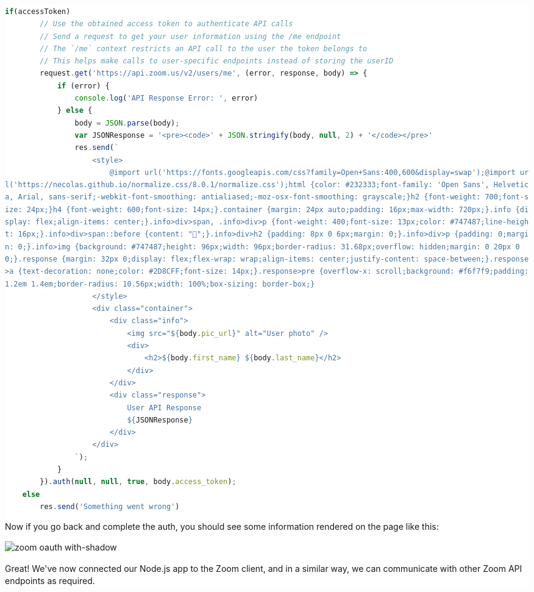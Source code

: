 
```js
if(accessToken)
        // Use the obtained access token to authenticate API calls
        // Send a request to get your user information using the /me endpoint
        // The `/me` context restricts an API call to the user the token belongs to
        // This helps make calls to user-specific endpoints instead of storing the userID
        request.get('https://api.zoom.us/v2/users/me', (error, response, body) => {
            if (error) {
                console.log('API Response Error: ', error)
            } else {
                body = JSON.parse(body);
                var JSONResponse = '<pre><code>' + JSON.stringify(body, null, 2) + '</code></pre>'
                res.send(`
                    <style>
                        @import url('https://fonts.googleapis.com/css?family=Open+Sans:400,600&display=swap');@import url('https://necolas.github.io/normalize.css/8.0.1/normalize.css');html {color: #232333;font-family: 'Open Sans', Helvetica, Arial, sans-serif;-webkit-font-smoothing: antialiased;-moz-osx-font-smoothing: grayscale;}h2 {font-weight: 700;font-size: 24px;}h4 {font-weight: 600;font-size: 14px;}.container {margin: 24px auto;padding: 16px;max-width: 720px;}.info {display: flex;align-items: center;}.info>div>span, .info>div>p {font-weight: 400;font-size: 13px;color: #747487;line-height: 16px;}.info>div>span::before {content: "👋";}.info>div>h2 {padding: 8px 0 6px;margin: 0;}.info>div>p {padding: 0;margin: 0;}.info>img {background: #747487;height: 96px;width: 96px;border-radius: 31.68px;overflow: hidden;margin: 0 20px 0 0;}.response {margin: 32px 0;display: flex;flex-wrap: wrap;align-items: center;justify-content: space-between;}.response>a {text-decoration: none;color: #2D8CFF;font-size: 14px;}.response>pre {overflow-x: scroll;background: #f6f7f9;padding: 1.2em 1.4em;border-radius: 10.56px;width: 100%;box-sizing: border-box;}
                    </style>
                    <div class="container">
                        <div class="info">
                            <img src="${body.pic_url}" alt="User photo" />
                            <div>
                                <h2>${body.first_name} ${body.last_name}</h2>
                            </div>
                        </div>
                        <div class="response">
                            User API Response
                            ${JSONResponse}
                        </div>
                    </div>
                `);
            }
        }).auth(null, null, true, body.access_token);
    else
        res.send('Something went wrong')
```

Now if you go back and complete the auth, you should see some information rendered on the page like this: 

![zoom oauth with-shadow](zoom-oauth-11.png "zoom oauth")

Great! We've now connected our Node.js app to the Zoom client, and in a similar way, we can communicate with other Zoom API endpoints as required. 
